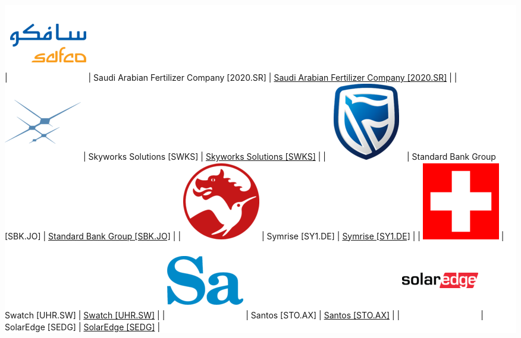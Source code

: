 | ![Saudi Arabian Fertilizer Company [2020.SR]](/img/128/2020.SR-e3608d3e.png) | Saudi Arabian Fertilizer Company [2020.SR] | [Saudi Arabian Fertilizer Company [2020.SR]](safco/logo/ ) |
| ![Skyworks Solutions [SWKS]](/img/128/SWKS-c605fa19.png) | Skyworks Solutions [SWKS] | [Skyworks Solutions [SWKS]](skyworks-solutions/logo/ ) |
| ![Standard Bank Group [SBK.JO]](/img/128/SBK.JO-de582db3.png) | Standard Bank Group [SBK.JO] | [Standard Bank Group [SBK.JO]](standard-bank-group/logo/ ) |
| ![Symrise [SY1.DE]](/img/128/SY1.DE-e51c0540.png) | Symrise [SY1.DE] | [Symrise [SY1.DE]](symrise/logo/ ) |
| ![Swatch [UHR.SW]](/img/128/UHR.SW-936f868a.png) | Swatch [UHR.SW] | [Swatch [UHR.SW]](swatch/logo/ ) |
| ![Santos [STO.AX]](/img/128/STO.AX-66b5a7f5.png) | Santos [STO.AX] | [Santos [STO.AX]](santos/logo/ ) |
| ![SolarEdge [SEDG]](/img/128/SEDG-58bed66d.png) | SolarEdge [SEDG] | [SolarEdge [SEDG]](solaredge/logo/ ) |